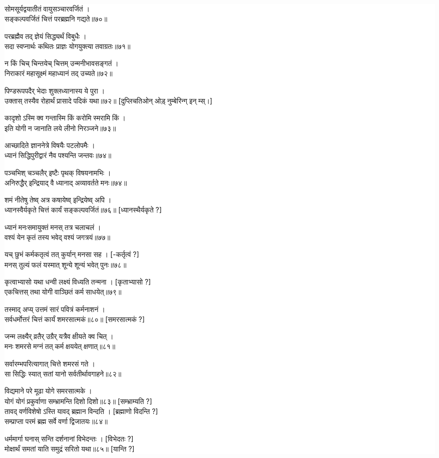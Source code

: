 
सोमसूर्यद्वयातीतं वायुसञ्चारवर्जितं ।  
सङ्कल्पवर्जितं चित्तं परब्रह्मनि गद्यते॥७०॥  


परब्रह्मैव तद् ज्ञेयं सिद्ध्यर्थं विबुधैः ।  
सदा स्वप्नार्थः कथितः प्राज्ञः योगयुक्त्या तवाग्रतः॥७१॥  


न किं चिच् चिन्तयेच् चित्तम् उन्मनीभावसङ्गतं ।  
निराकारं महासूक्ष्मं महाध्यानं तद् उच्यते॥७२॥  


पिण्डरूपपदैर् भेदाः शुक्लध्यानास्य ये पुरा ।  
उक्तास् तस्यैव रोहार्थं प्रासादे पदिकं यथा॥७२॥ [दुप्लिचतिओन् ओड़् नुम्बेरिन्ग् इन् म्स्।]  


कादृशो ऽस्मि क्व गन्तास्मि किं करोमि स्मरामि किं ।  
इति योगी न जानाति लये लीनो निरञ्जने॥७३॥  


आच्छादिते ज्ञाननेत्रे विषयैः पटलोपमैः ।  
ध्यानं सिद्धिपुरीद्वारं नैव पश्यन्ति जन्तवः॥७४॥  


पञ्चभिश् चञ्चलैर् इष्टैः पृथक् विषयनामभिः ।  
अनिरुद्धैर् इन्द्रियाद् वै ध्यानाद् अव्यावर्तते मनः॥७४॥  


शमं नीतेषु तेष्व् अत्र कषायेष्व् इन्द्रियेष्व् अपि ।  
ध्यानस्वैर्यकृते चित्तं कार्यं सङ्कल्पवर्जितं॥७६॥ [ध्यानस्थैर्यकृते ?]  


ध्यानं मनःसमायुक्तं मनस् तत्र चलाचलं ।  
वश्यं येन कृतं तस्य भवेद् वश्यं जगत्रयं॥७७॥  


यच् छुभं कर्मकतृत्वं तत् कुर्यान् मनसा सह । [-कर्तृत्वं ?]  
मनस् तुल्यं फलं यस्मात् शून्ये शून्यं भवेत् पुनः॥७८॥  


कृत्वाभ्यासो यथा धन्वी लक्ष्यं विध्यति तन्मना । [कृताभ्यासो ?]  
एकचित्तस् तथा योगी वाञ्छितं कर्म साधयेत्॥७९॥  


तस्माद् अप्य् उत्तमं सारं पवित्रं कर्मनाशनं ।  
सर्वधर्मोत्तरं चित्तं कार्यं शमरसात्मकं॥८०॥ [समरसात्मकं ?]  


जन्म लक्ष्यैर् व्रतैर् उग्रैर् यत्रैव क्षीयते क्व चित् ।  
मनः शमरसे मग्नं तत् कर्म क्षययेत् क्षणात्॥८१॥  


सर्वारम्भपरित्यागात् चित्ते शमरसं गते ।  
सा सिद्धिः स्यात् सतां यानो सर्वतीर्थावगाहने॥८२॥  


विद्यमाने परे मूढा योगे समरसात्मके ।  
योगं योगं प्रकुर्वाणा सम्भ्रामन्ति दिशो दिशो॥८३॥ [सम्भ्राम्यति ?]  
तावद् वर्णविशेषो ऽस्ति यावद् ब्रह्मान विन्दति । [ब्रह्माणो विदन्ति ?]  
सम्प्राप्ता परमं ब्रह्म सर्वे वर्णा द्विजातयः॥८४॥  


धर्ममार्गा घनास् सन्ति दर्शनानां विभेदन्तः । [विभेदतः ?]  
मोक्षार्थं समतां याति समुद्रं सरितो यथा॥८५॥ [यान्ति ?]  
